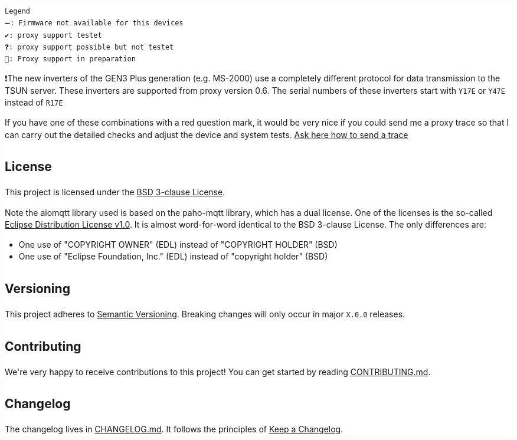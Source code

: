 ```txt
Legend
➖: Firmware not available for this devices
✔️: proxy support testet
❓: proxy support possible but not testet
🚧: Proxy support in preparation
```

❗The new inverters of the GEN3 Plus generation (e.g. MS-2000) use a completely different protocol for data transmission to the TSUN server. These inverters are supported from proxy version 0.6. The serial numbers of these inverters start with `Y17E` or `Y47E` instead of `R17E`

If you have one of these combinations with a red question mark, it would be very nice if you could send me a proxy trace so that I can carry out the detailed checks and adjust the device and system tests. [Ask here how to send a trace](https://github.com/s-allius/tsun-gen3-proxy/discussions/categories/traces-for-compatibility-check)

## License

This project is licensed under the [BSD 3-clause License](https://opensource.org/licenses/BSD-3-Clause).

Note the aiomqtt library used is based on the paho-mqtt library, which has a dual license. One of the licenses is the so-called [Eclipse Distribution License v1.0](https://www.eclipse.org/org/documents/edl-v10.php). It is almost word-for-word identical to the BSD 3-clause License. The only differences are:

- One use of "COPYRIGHT OWNER" (EDL) instead of "COPYRIGHT HOLDER" (BSD)
- One use of "Eclipse Foundation, Inc." (EDL) instead of "copyright holder" (BSD)

## Versioning

This project adheres to [Semantic Versioning](https://semver.org/spec/v2.0.0.html). Breaking changes will only occur in major `X.0.0` releases.

## Contributing

We're very happy to receive contributions to this project! You can get started by reading [CONTRIBUTING.md](https://github.com/s-allius/tsun-gen3-proxy/blob/main/CONTRIBUTING.md).

## Changelog

The changelog lives in [CHANGELOG.md](https://github.com/s-allius/tsun-gen3-proxy/blob/main/CHANGELOG.md). It follows the principles of [Keep a Changelog](https://keepachangelog.com/en/1.0.0/).
